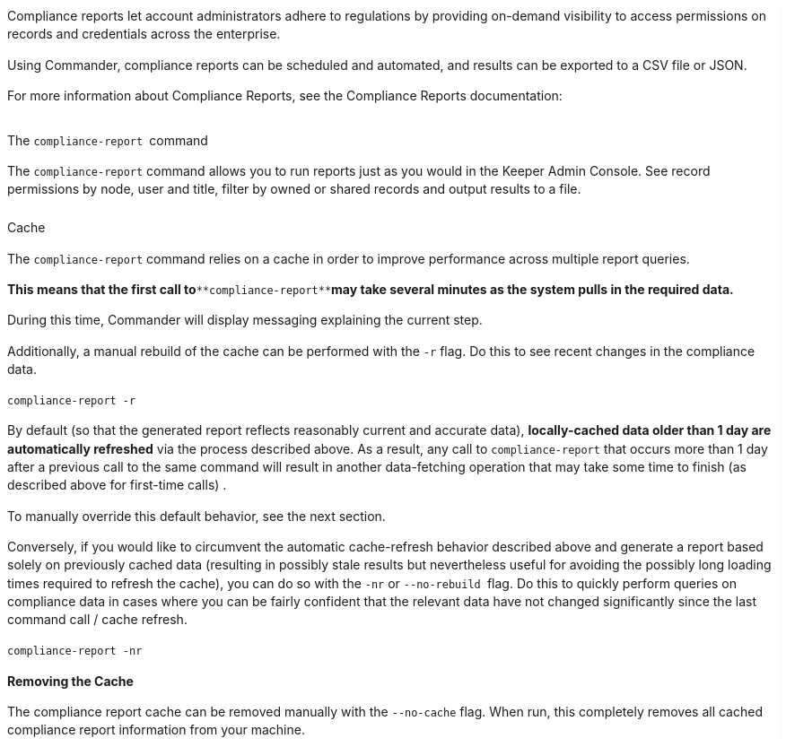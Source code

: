 Compliance reports let account administrators adhere to regulations by
providing on-demand visibility to access permissions on records and
credentials across the enterprise.

Using Commander, compliance reports can be scheduled and automated, and
results can be exported to a CSV file or JSON.

For more information about Compliance Reports, see the Compliance Reports
documentation:

##

The `compliance-report `command

The `compliance-report` command allows you to run reports just as you would in
the Keeper Admin Console. See record permissions by node, user and title,
filter by owned or shared records and output results to a file.

###

Cache

The `compliance-report` command relies on a cache in order to improve
performance across multiple report queries.

**This means that the first call to**`**compliance-report**`**may take several
minutes as the system pulls in the required data.**

During this time, Commander will display messaging explaining the current
step.

Additionally, a manual rebuild of the cache can be performed with the `-r`
flag. Do this to see recent changes in the compliance data.

`compliance-report -r`

By default (so that the generated report reflects reasonably current and
accurate data), **locally-cached data older than 1 day are automatically
refreshed** via the process described above. As a result, any call to
`compliance-report` that occurs more than 1 day after a previous call to the
same command will result in another data-fetching operation that may take some
time to finish (as described above for first-time calls) .

To manually override this default behavior, see the next section.

Conversely, if you would like to circumvent the automatic cache-refresh
behavior described above and generate a report based solely on previously
cached data (resulting in possibly stale results but nevertheless useful for
avoiding the possibly long loading times required to refresh the cache), you
can do so with the `-nr` or `--no-rebuild `flag. Do this to quickly perform
queries on compliance data in cases where you can be fairly confident that the
relevant data have not changed significantly since the last command call /
cache refresh.

`compliance-report -nr`

**Removing the Cache**

The compliance report cache can be removed manually with the `--no-cache`
flag. When run, this completely removes all cached compliance report
information from your machine.
